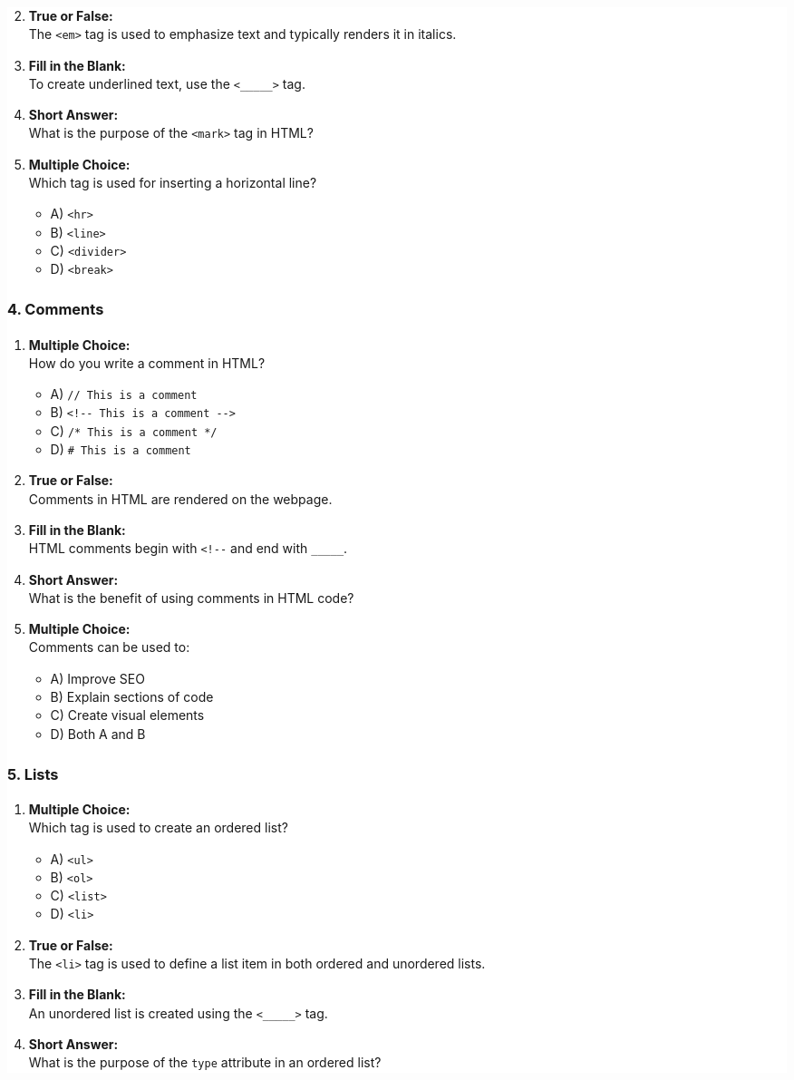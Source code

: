 2. **True or False:**  
   The `<em>` tag is used to emphasize text and typically renders it in italics.

3. **Fill in the Blank:**  
   To create underlined text, use the `<_____>` tag.

4. **Short Answer:**  
   What is the purpose of the `<mark>` tag in HTML?

5. **Multiple Choice:**  
   Which tag is used for inserting a horizontal line?  
   - A) `<hr>`  
   - B) `<line>`  
   - C) `<divider>`  
   - D) `<break>`  

### 4. Comments
1. **Multiple Choice:**  
   How do you write a comment in HTML?  
   - A) `// This is a comment`  
   - B) `<!-- This is a comment -->`  
   - C) `/* This is a comment */`  
   - D) `# This is a comment`  

2. **True or False:**  
   Comments in HTML are rendered on the webpage.

3. **Fill in the Blank:**  
   HTML comments begin with `<!--` and end with `_____`.

4. **Short Answer:**  
   What is the benefit of using comments in HTML code?

5. **Multiple Choice:**  
   Comments can be used to:  
   - A) Improve SEO  
   - B) Explain sections of code  
   - C) Create visual elements  
   - D) Both A and B  

### 5. Lists
1. **Multiple Choice:**  
   Which tag is used to create an ordered list?  
   - A) `<ul>`  
   - B) `<ol>`  
   - C) `<list>`  
   - D) `<li>`  

2. **True or False:**  
   The `<li>` tag is used to define a list item in both ordered and unordered lists.

3. **Fill in the Blank:**  
   An unordered list is created using the `<_____>` tag.

4. **Short Answer:**  
   What is the purpose of the `type` attribute in an ordered list?
